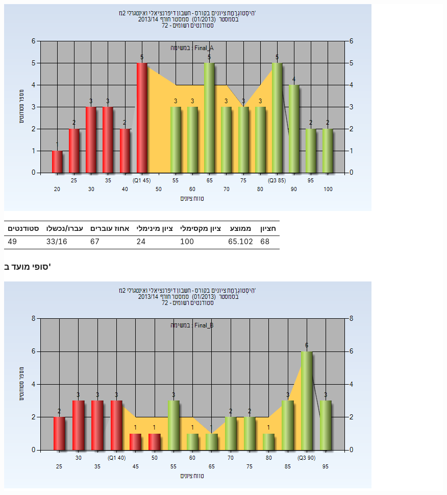 ![201301 Final_A](201301/Final_A.png)

| סטודנטים | עברו/נכשלו | אחוז עוברים | ציון מינימלי | ציון מקסימלי | ממוצע | חציון |
| ---- | ---- | ---- | ---- | ---- | ---- | ---- |
| 49 | 33/16 | 67 | 24 | 100 | 65.102 | 68 |

### סופי מועד ב'

![201301 Final_B](201301/Final_B.png)
